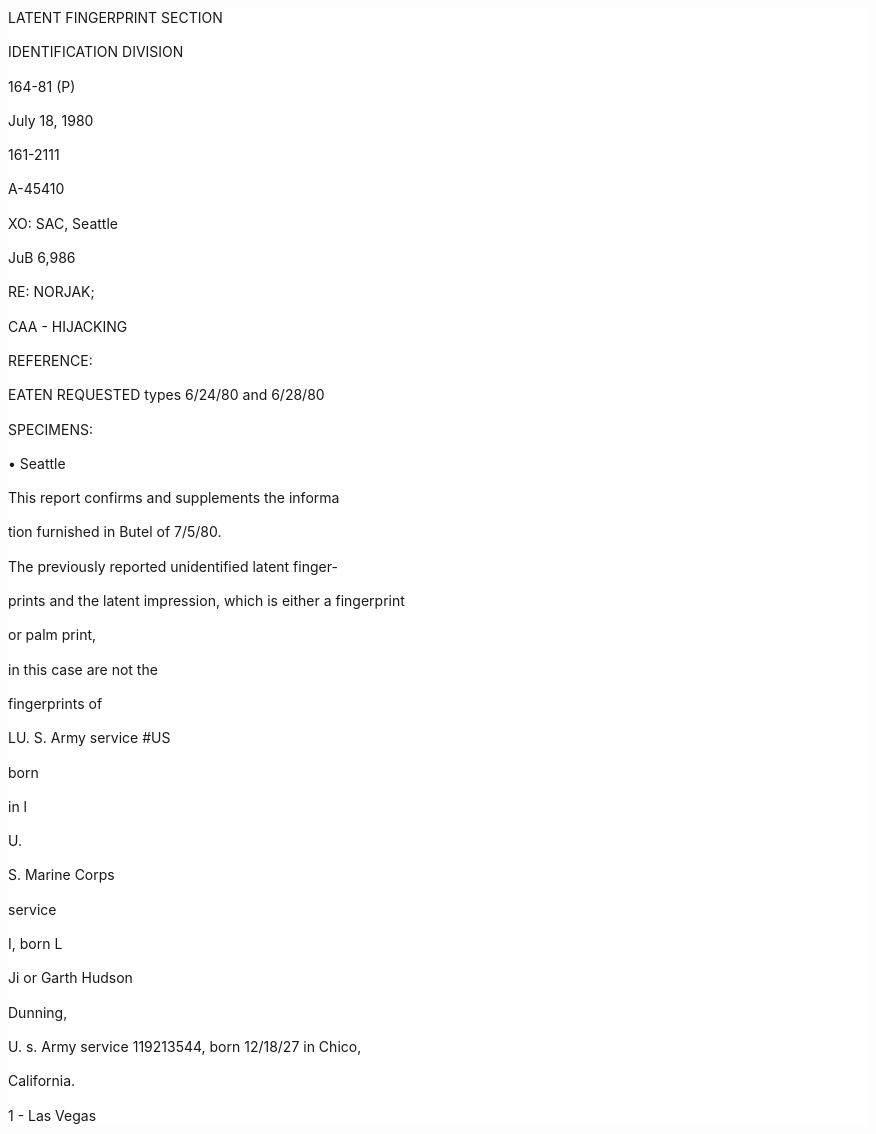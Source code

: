 LATENT FINGERPRINT SECTION

IDENTIFICATION DIVISION

164-81 (P)

July 18, 1980

161-2111

A-45410

XO: SAC, Seattle

JuB 6,986

RE: NORJAK;

CAA - HIJACKING

REFERENCE:

EATEN REQUESTED types 6/24/80 and 6/28/80

SPECIMENS:

• Seattle

This report confirms and supplements the informa

tion furnished in Butel of 7/5/80.

The previously reported unidentified latent finger-

prints and the latent impression, which is either a fingerprint

or palm print,

in this case are not the

fingerprints of

LU. S. Army service #US

born

in l

U.

S. Marine Corps

service

I, born L

Ji or Garth Hudson

Dunning,

U. s. Army service 119213544, born 12/18/27 in Chico,

California.

1 - Las Vegas
